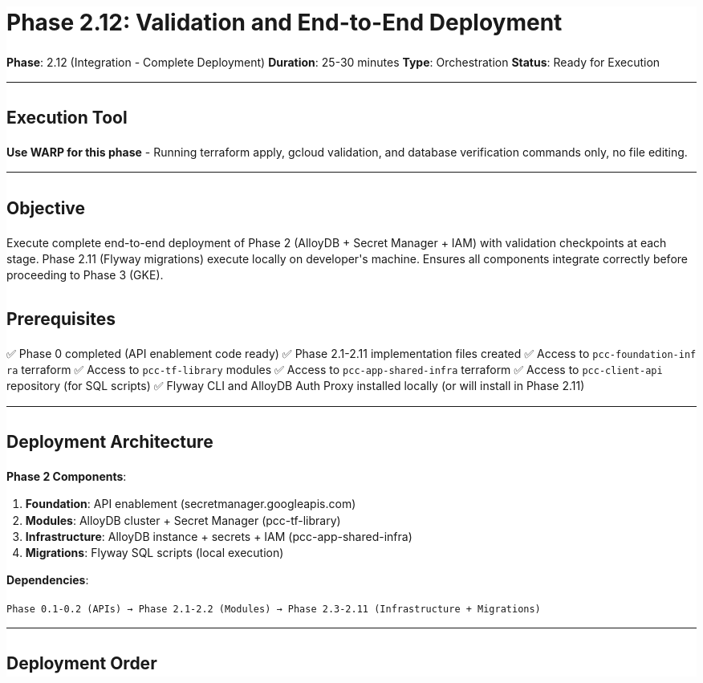 # Phase 2.12: Validation and End-to-End Deployment

**Phase**: 2.12 (Integration - Complete Deployment)
**Duration**: 25-30 minutes
**Type**: Orchestration
**Status**: Ready for Execution

---

## Execution Tool

**Use WARP for this phase** - Running terraform apply, gcloud validation, and database verification commands only, no file editing.

---

## Objective

Execute complete end-to-end deployment of Phase 2 (AlloyDB + Secret Manager + IAM) with validation checkpoints at each stage. Phase 2.11 (Flyway migrations) execute locally on developer's machine. Ensures all components integrate correctly before proceeding to Phase 3 (GKE).

## Prerequisites

✅ Phase 0 completed (API enablement code ready)
✅ Phase 2.1-2.11 implementation files created
✅ Access to `pcc-foundation-infra` terraform
✅ Access to `pcc-tf-library` modules
✅ Access to `pcc-app-shared-infra` terraform
✅ Access to `pcc-client-api` repository (for SQL scripts)
✅ Flyway CLI and AlloyDB Auth Proxy installed locally (or will install in Phase 2.11)

---

## Deployment Architecture

**Phase 2 Components**:
1. **Foundation**: API enablement (secretmanager.googleapis.com)
2. **Modules**: AlloyDB cluster + Secret Manager (pcc-tf-library)
3. **Infrastructure**: AlloyDB instance + secrets + IAM (pcc-app-shared-infra)
4. **Migrations**: Flyway SQL scripts (local execution)

**Dependencies**:
```
Phase 0.1-0.2 (APIs) → Phase 2.1-2.2 (Modules) → Phase 2.3-2.11 (Infrastructure + Migrations)
```

---

## Deployment Order

